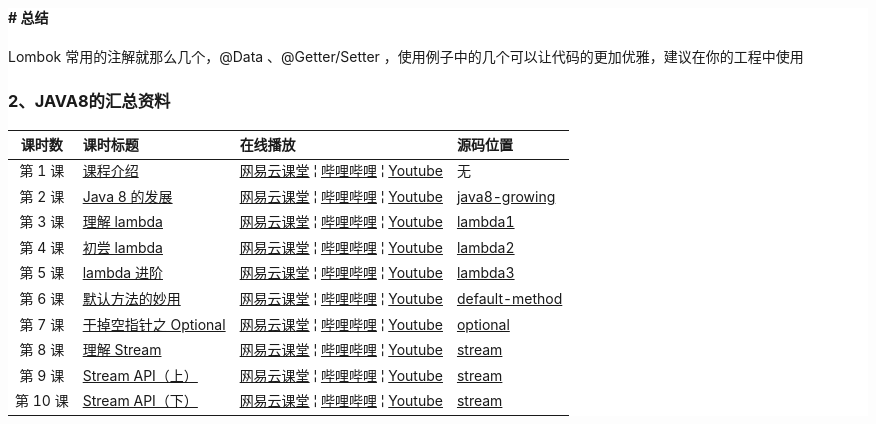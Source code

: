 
#### # 总结

Lombok 常用的注解就那么几个，@Data 、@Getter/Setter ，使用例子中的几个可以让代码的更加优雅，建议在你的工程中使用



### 2、JAVA8的汇总资料

|  课时数  | 课时标题                                                     | 在线播放                                                     | 源码位置                                                     |
| :------: | :----------------------------------------------------------- | :----------------------------------------------------------- | :----------------------------------------------------------- |
| 第 1 课  | [课程介绍](https://github.com/biezhi/learn-java8)            | [网易云课堂](http://study.163.com/course/courseLearn.htm?courseId=1005047049&utm_campaign=commission&utm_source=cp-400000000397038&utm_medium=share#/learn/video?lessonId=1051513399&courseId=1005047049) ¦ [哔哩哔哩](https://www.bilibili.com/video/av19287893/index_1.html#page=1) ¦ [Youtube](https://youtu.be/A733pQxiEDk) | 无                                                           |
| 第 2 课  | [Java 8 的发展](https://github.com/biezhi/learn-java8/blob/master/java8-growing/README.md) | [网易云课堂](http://study.163.com/course/courseLearn.htm?courseId=1005047049&utm_campaign=commission&utm_source=cp-400000000397038&utm_medium=share#/learn/video?lessonId=1051508577&courseId=1005047049) ¦ [哔哩哔哩](https://www.bilibili.com/video/av19287893/index_2.html#page=2) ¦ [Youtube](https://youtu.be/fHhgm1AZzhs) | [java8-growing](https://github.com/biezhi/learn-java8/tree/master/java8-growing/src/main/java/io/github/biezhi/java8/growing) |
| 第 3 课  | [理解 lambda](https://github.com/biezhi/learn-java8/blob/master/java8-lambda/README.md) | [网易云课堂](http://study.163.com/course/courseLearn.htm?courseId=1005047049&utm_campaign=commission&utm_source=cp-400000000397038&utm_medium=share#/learn/video?lessonId=1051516241&courseId=1005047049) ¦ [哔哩哔哩](https://www.bilibili.com/video/av19287893/index_3.html#page=3) ¦ [Youtube](https://youtu.be/VkdMeFEGDH8) | [lambda1](https://github.com/biezhi/learn-java8/tree/master/java8-lambda/src/main/java/io/github/biezhi/java8/lambda/lesson1) |
| 第 4 课  | [初尝 lambda](https://github.com/biezhi/learn-java8/blob/master/java8-lambda/README.md) | [网易云课堂](http://study.163.com/course/courseLearn.htm?courseId=1005047049&utm_campaign=commission&utm_source=cp-400000000397038&utm_medium=share#/learn/video?lessonId=1051511463&courseId=1005047049) ¦ [哔哩哔哩](https://www.bilibili.com/video/av19287893/index_4.html#page=4) ¦ [Youtube](https://youtu.be/X7Zv5vygjTc) | [lambda2](https://github.com/biezhi/learn-java8/tree/master/java8-lambda/src/main/java/io/github/biezhi/java8/lambda/lesson2) |
| 第 5 课  | [lambda 进阶](https://github.com/biezhi/learn-java8/blob/master/java8-lambda/README.md) | [网易云课堂](http://study.163.com/course/courseLearn.htm?courseId=1005047049&utm_campaign=commission&utm_source=cp-400000000397038&utm_medium=share#/learn/video?lessonId=1051518174&courseId=1005047049) ¦ [哔哩哔哩](https://www.bilibili.com/video/av19287893/index_5.html#page=5) ¦ [Youtube](https://youtu.be/3G83it4IASc) | [lambda3](https://github.com/biezhi/learn-java8/tree/master/java8-lambda/src/main/java/io/github/biezhi/java8/lambda/lesson3) |
| 第 6 课  | [默认方法的妙用](https://github.com/biezhi/learn-java8/blob/master/java8-default-methods/README.md) | [网易云课堂](http://study.163.com/course/courseLearn.htm?courseId=1005047049&utm_campaign=commission&utm_source=cp-400000000397038&utm_medium=share#/learn/video?lessonId=1051518175&courseId=1005047049) ¦ [哔哩哔哩](https://www.bilibili.com/video/av19287893/index_6.html#page=6) ¦ [Youtube](https://youtu.be/sAuEnkWezDM) | [default-method](https://github.com/biezhi/learn-java8/tree/master/java8-default-methods/src/main/java/io/github/biezhi/java8/defaultmethods) |
| 第 7 课  | [干掉空指针之 Optional](https://github.com/biezhi/learn-java8/blob/master/java8-optional/README.md) | [网易云课堂](http://study.163.com/course/courseLearn.htm?courseId=1005047049&utm_campaign=commission&utm_source=cp-400000000397038&utm_medium=share#/learn/video?lessonId=1051511464&courseId=1005047049) ¦ [哔哩哔哩](https://www.bilibili.com/video/av19287893/index_7.html#page=7) ¦ [Youtube](https://youtu.be/br4kqCXPB9A) | [optional](https://github.com/biezhi/learn-java8/tree/master/java8-default-methods/src/main/java/io/github/biezhi/java8/optional) |
| 第 8 课  | [理解 Stream](https://github.com/biezhi/learn-java8/blob/master/java8-stream/README.md) | [网易云课堂](http://study.163.com/course/courseLearn.htm?courseId=1005047049&utm_campaign=commission&utm_source=cp-400000000397038&utm_medium=share#/learn/video?lessonId=1051555343&courseId=1005047049) ¦ [哔哩哔哩](https://www.bilibili.com/video/av19287893/index_8.html#page=8) ¦ [Youtube](https://youtu.be/NB9mGlNMl-w) | [stream](https://github.com/biezhi/learn-java8/tree/master/java8-stream/src/main/java/io/github/biezhi/java8/stream/lesson1) |
| 第 9 课  | [Stream API（上）](https://github.com/biezhi/learn-java8/blob/master/java8-stream/README.md#使用流) | [网易云课堂](http://study.163.com/course/courseLearn.htm?courseId=1005047049&utm_campaign=commission&utm_source=cp-400000000397038&utm_medium=share#/learn/video?lessonId=1051566020&courseId=1005047049) ¦ [哔哩哔哩](https://www.bilibili.com/video/av19287893/index_9.html#page=9) ¦ [Youtube](https://youtu.be/mGwFJERNzmY) | [stream](https://github.com/biezhi/learn-java8/blob/master/java8-stream/src/main/java/io/github/biezhi/java8/stream/lesson2) |
| 第 10 课 | [Stream API（下）](https://github.com/biezhi/learn-java8/blob/master/java8-stream/README.md#collector-收集) | [网易云课堂](http://study.163.com/course/courseLearn.htm?courseId=1005047049&utm_campaign=commission&utm_source=cp-400000000397038&utm_medium=share#/learn/video?lessonId=1051571684&courseId=1005047049) ¦ [哔哩哔哩](https://www.bilibili.com/video/av19287893/index_10.html#page=10) ¦ [Youtube](https://youtu.be/iubE0ezu-xI) | [stream](https://github.com/biezhi/learn-java8/tree/master/java8-stream/src/main/java/io/github/biezhi/java8/stream/lesson3) |
